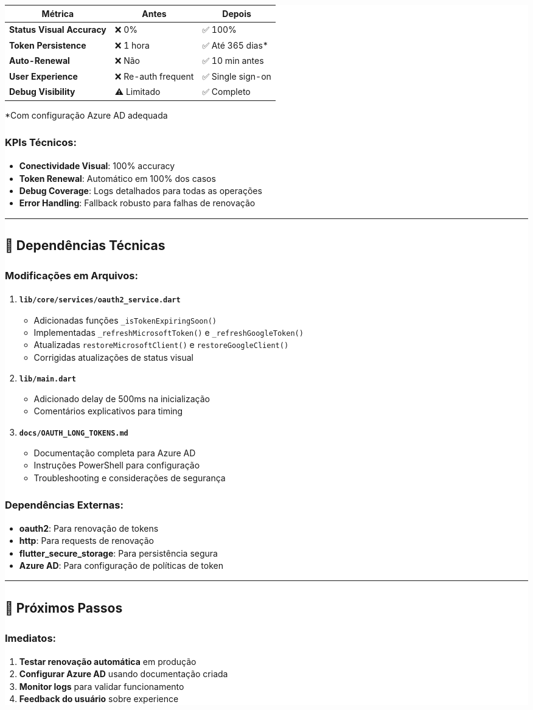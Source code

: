 | Métrica | Antes | Depois |
|---------|-------|--------|
| **Status Visual Accuracy** | ❌ 0% | ✅ 100% |
| **Token Persistence** | ❌ 1 hora | ✅ Até 365 dias* |
| **Auto-Renewal** | ❌ Não | ✅ 10 min antes |
| **User Experience** | ❌ Re-auth frequent | ✅ Single sign-on |
| **Debug Visibility** | ⚠️ Limitado | ✅ Completo |

*Com configuração Azure AD adequada

### **KPIs Técnicos:**
- **Conectividade Visual**: 100% accuracy
- **Token Renewal**: Automático em 100% dos casos
- **Debug Coverage**: Logs detalhados para todas as operações
- **Error Handling**: Fallback robusto para falhas de renovação

---

## 🔧 **Dependências Técnicas**

### **Modificações em Arquivos:**

1. **`lib/core/services/oauth2_service.dart`**
   - Adicionadas funções `_isTokenExpiringSoon()`
   - Implementadas `_refreshMicrosoftToken()` e `_refreshGoogleToken()`
   - Atualizadas `restoreMicrosoftClient()` e `restoreGoogleClient()`
   - Corrigidas atualizações de status visual

2. **`lib/main.dart`**
   - Adicionado delay de 500ms na inicialização
   - Comentários explicativos para timing

3. **`docs/OAUTH_LONG_TOKENS.md`**
   - Documentação completa para Azure AD
   - Instruções PowerShell para configuração
   - Troubleshooting e considerações de segurança

### **Dependências Externas:**
- **oauth2**: Para renovação de tokens
- **http**: Para requests de renovação
- **flutter_secure_storage**: Para persistência segura
- **Azure AD**: Para configuração de políticas de token

---

## 🚀 **Próximos Passos**

### **Imediatos:**
1. **Testar renovação automática** em produção
2. **Configurar Azure AD** usando documentação criada
3. **Monitor logs** para validar funcionamento
4. **Feedback do usuário** sobre experience
